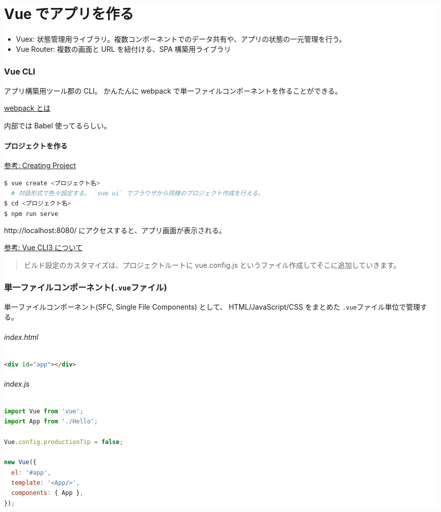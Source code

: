 # Vue でアプリを作る

- Vuex: 状態管理用ライブラリ。複数コンポーネントでのデータ共有や、アプリの状態の一元管理を行う。
- Vue Router: 複数の画面と URL を紐付ける、SPA 構築用ライブラリ

### Vue CLI

アプリ構築用ツール郡の CLI。
かんたんに webpack で単一ファイルコンポーネントを作ることができる。

[webpack とは](https://qiita.com/soarflat/items/28bf799f7e0335b68186#webpack%E3%81%A8%E3%81%AF)

内部では Babel 使ってるらしい。

#### プロジェクトを作る

[参考: Creating Project](https://cli.vuejs.org/guide/creating-a-project.html#vue-create)

```sh
$ vue create <プロジェクト名>
  # 対話形式で色々設定する。 `vue ui` でブラウザから同様のプロジェクト作成を行える。
$ cd <プロジェクト名>
$ npm run serve
```

http://localhost:8080/ にアクセスすると、アプリ画面が表示される。

[参考: Vue CLI3 について](https://cr-vue.mio3io.com/guide/chapter7.html#vue-cli3-%E3%81%AE%E3%82%A4%E3%83%B3%E3%82%B9%E3%83%88%E3%83%BC%E3%83%AB)

> ビルド設定のカスタマイズは、プロジェクトルートに vue.config.js というファイル作成してそこに追加していきます。

### 単一ファイルコンポーネント(`.vue`ファイル)

単一ファイルコンポーネント(SFC, Single File Components) として、 HTML/JavaScript/CSS をまとめた `.vue`ファイル単位で管理する。

###### index.html

```html
<div id="app"></div>
```

###### index.js

```js
import Vue from 'vue';
import App from './Hello';

Vue.config.productionTip = false;

new Vue({
  el: '#app',
  template: '<App/>',
  components: { App },
});
```
